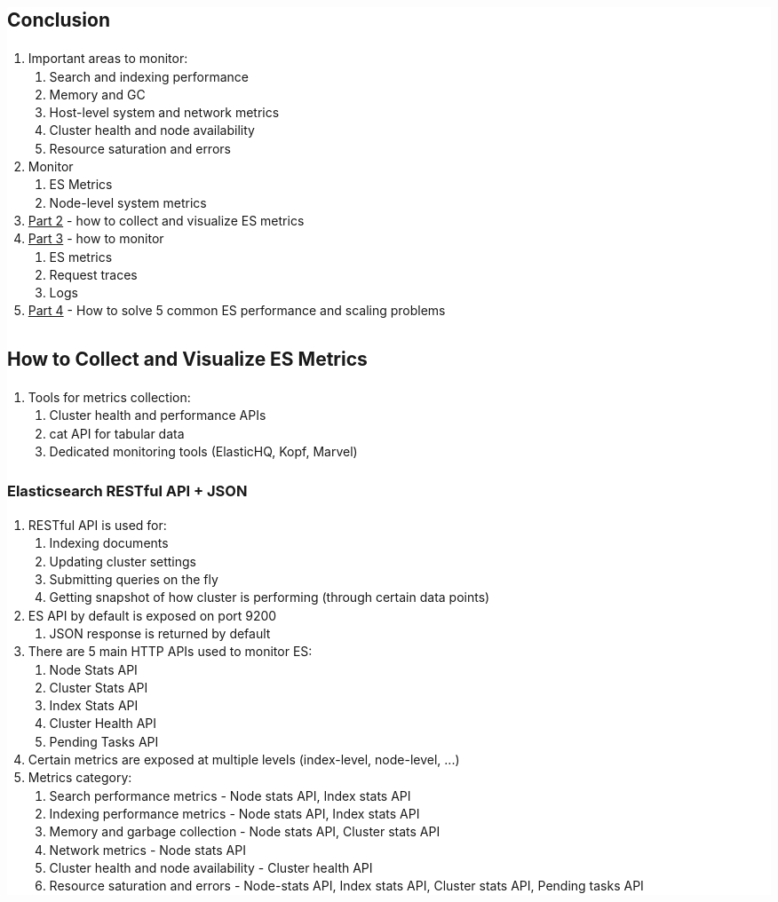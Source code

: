 ## Conclusion ##
1. Important areas to monitor:
	1. Search and indexing performance
	2. Memory and GC
	3. Host-level system and network metrics
	4. Cluster health and node availability
	5. Resource saturation and errors
2. Monitor
	1. ES Metrics
	2. Node-level system metrics
3. [Part 2](https://www.datadoghq.com/blog/collect-elasticsearch-metrics/) - how to collect and visualize ES metrics
4. [Part 3](https://www.datadoghq.com/blog/monitor-elasticsearch-datadog/) - how to monitor 
	1. ES metrics
	2. Request traces
	3. Logs
5. [Part 4](https://www.datadoghq.com/blog/elasticsearch-performance-scaling-problems/) - How to solve 5 common ES performance and scaling problems

## How to Collect and Visualize ES Metrics ##
1. Tools for metrics collection:
	1. Cluster health and performance APIs
	2. cat API for tabular data
	3. Dedicated monitoring tools (ElasticHQ, Kopf, Marvel)

### Elasticsearch RESTful API + JSON ###
1. RESTful API is used for:
	1. Indexing documents
	2. Updating cluster settings
	3. Submitting queries on the fly
	4. Getting snapshot of how cluster is performing (through certain data points)
2. ES API by default is exposed on port 9200
	1. JSON response is returned by default
3. There are 5 main HTTP APIs used to monitor ES:
	1. Node Stats API
	2. Cluster Stats API
	3. Index Stats API
	4. Cluster Health API
	5. Pending Tasks API
4. Certain metrics are exposed at multiple levels (index-level, node-level, ...)
5. Metrics category:
	1. Search performance metrics - Node stats API, Index stats API
	2. Indexing performance metrics - Node stats API, Index stats API
	3. Memory and garbage collection - Node stats API, Cluster stats API
	4. Network metrics - Node stats API
	5. Cluster health and node availability - Cluster health API
	6. Resource saturation and errors - Node-stats API, Index stats API, Cluster stats API, Pending tasks API
